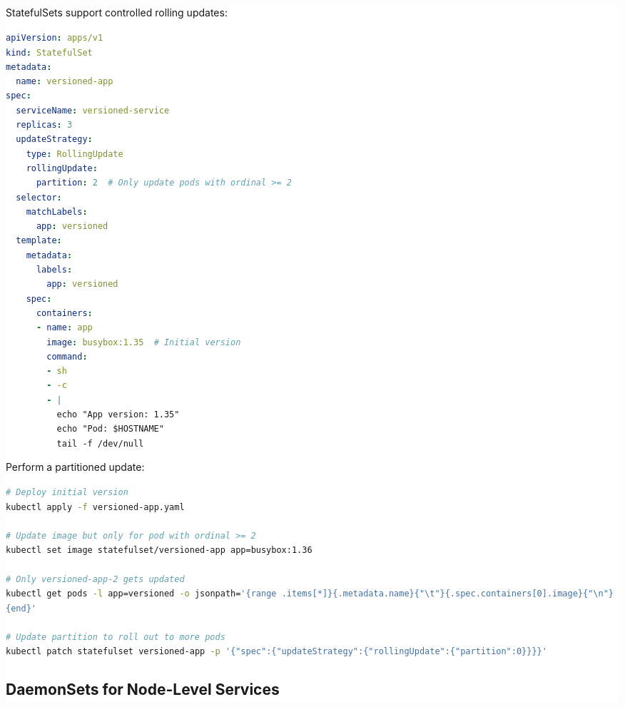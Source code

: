 StatefulSets support controlled rolling updates:

```yaml
apiVersion: apps/v1
kind: StatefulSet
metadata:
  name: versioned-app
spec:
  serviceName: versioned-service
  replicas: 3
  updateStrategy:
    type: RollingUpdate
    rollingUpdate:
      partition: 2  # Only update pods with ordinal >= 2
  selector:
    matchLabels:
      app: versioned
  template:
    metadata:
      labels:
        app: versioned
    spec:
      containers:
      - name: app
        image: busybox:1.35  # Initial version
        command:
        - sh
        - -c
        - |
          echo "App version: 1.35"
          echo "Pod: $HOSTNAME"
          tail -f /dev/null
```

Perform a partitioned update:

```bash
# Deploy initial version
kubectl apply -f versioned-app.yaml

# Update image but only for pod with ordinal >= 2
kubectl set image statefulset/versioned-app app=busybox:1.36

# Only versioned-app-2 gets updated
kubectl get pods -l app=versioned -o jsonpath='{range .items[*]}{.metadata.name}{"\t"}{.spec.containers[0].image}{"\n"}{end}'

# Update partition to roll out to more pods
kubectl patch statefulset versioned-app -p '{"spec":{"updateStrategy":{"rollingUpdate":{"partition":0}}}}'
```

## DaemonSets for Node-Level Services
